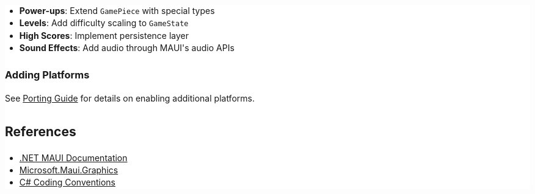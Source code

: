 - **Power-ups**: Extend `GamePiece` with special types
- **Levels**: Add difficulty scaling to `GameState`
- **High Scores**: Implement persistence layer
- **Sound Effects**: Add audio through MAUI's audio APIs

### Adding Platforms

See [Porting Guide](porting.md) for details on enabling additional platforms.

## References

- [.NET MAUI Documentation](https://learn.microsoft.com/dotnet/maui/)
- [Microsoft.Maui.Graphics](https://learn.microsoft.com/dotnet/maui/user-interface/graphics/)
- [C# Coding Conventions](https://learn.microsoft.com/dotnet/csharp/fundamentals/coding-style/coding-conventions)
